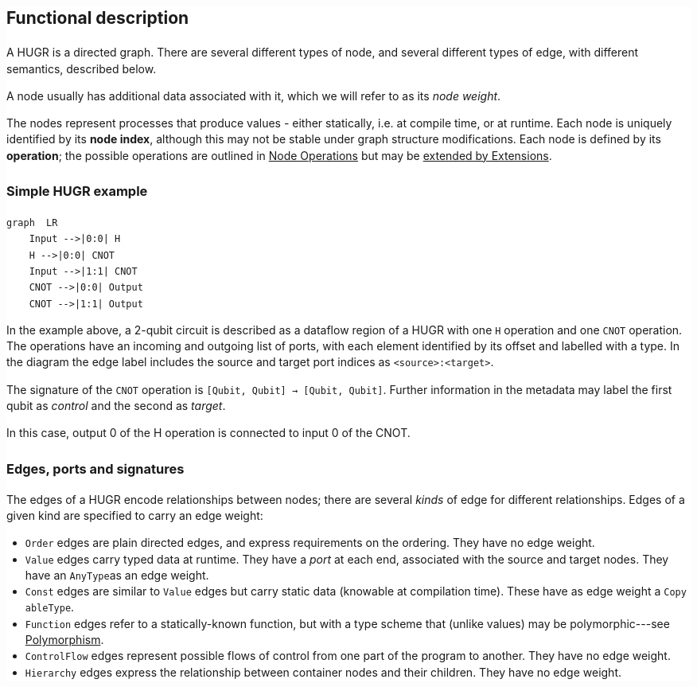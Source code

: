 
## Functional description

A HUGR is a directed graph. There are several different types of node, and
several different types of edge, with different semantics, described below.

A node usually has additional data associated with it, which we will
refer to as its *node weight*.

The nodes represent
processes that produce values - either statically, i.e. at compile time,
or at runtime. Each node is uniquely identified by its **node index**,
although this may not be stable under graph structure modifications.
Each node is defined by its **operation**; the possible operations are
outlined in [Node Operations](#node-operations)
but may be [extended by Extensions](#extension-system).

### Simple HUGR example

```mermaid
graph  LR
    Input -->|0:0| H
    H -->|0:0| CNOT
    Input -->|1:1| CNOT
    CNOT -->|0:0| Output
    CNOT -->|1:1| Output
```

In the example above, a 2-qubit circuit is described as a dataflow
region of a HUGR with one `H` operation and one `CNOT` operation. The
operations have an incoming and outgoing list of ports, with each
element identified by its offset and labelled with a type.
In the diagram the edge label includes the source and target port indices as `<source>:<target>`.

The signature of the `CNOT` operation is `[Qubit, Qubit] → [Qubit,
Qubit]`. Further information in the metadata may label the first qubit
as *control* and the second as *target*.

In this case, output 0 of the H operation is connected to input 0 of the
CNOT.

### Edges, ports and signatures

The edges of a HUGR encode relationships between nodes; there are several *kinds*
of edge for different relationships. Edges of a given kind are specified to
carry an edge weight:

- `Order` edges are plain directed edges, and express requirements on the
  ordering. They have no edge weight.
- `Value` edges carry typed data at runtime. They have a *port* at each end, associated
  with the source and target nodes. They have an `AnyType`as an edge weight.
- `Const` edges are similar to `Value` edges but carry static data (knowable at
  compilation time). These have as edge weight a `CopyableType`.
- `Function` edges refer to a statically-known function, but with a type scheme
  that (unlike values) may be polymorphic---see [Polymorphism](#polymorphism).
- `ControlFlow` edges represent possible flows of control from one part of the
  program to another. They have no edge weight.
- `Hierarchy` edges express the relationship between container nodes and their
  children. They have no edge weight.
